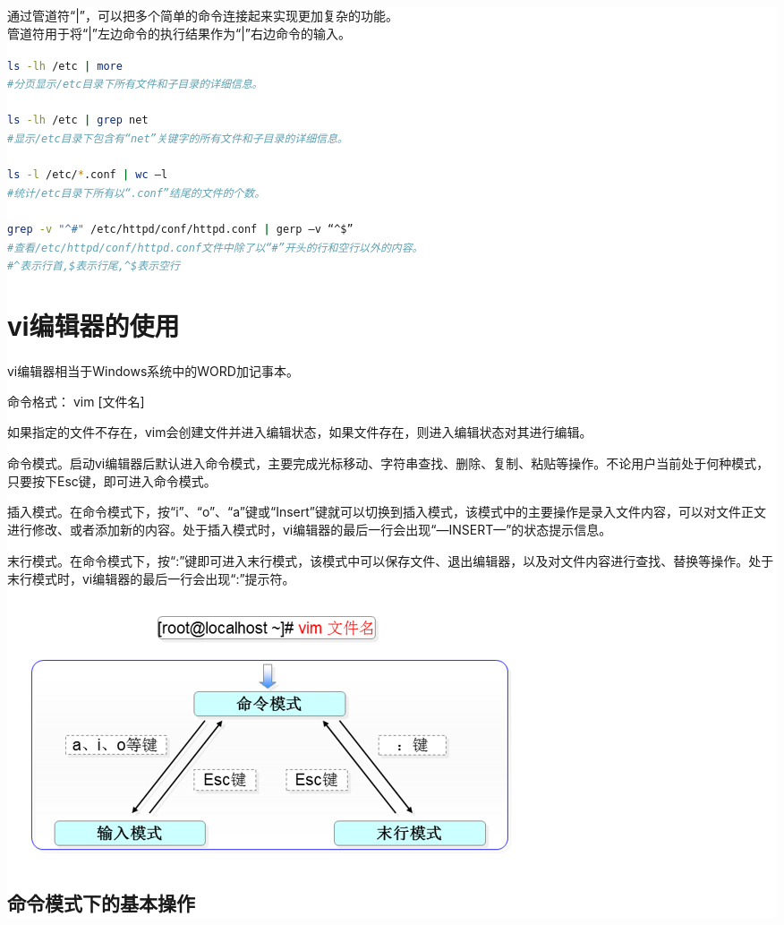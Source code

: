 通过管道符“|”，可以把多个简单的命令连接起来实现更加复杂的功能。  
管道符用于将“|”左边命令的执行结果作为“|”右边命令的输入。
```bash
ls -lh /etc | more
#分页显示/etc目录下所有文件和子目录的详细信息。

ls -lh /etc | grep net
#显示/etc目录下包含有“net”关键字的所有文件和子目录的详细信息。

ls -l /etc/*.conf | wc –l 
#统计/etc目录下所有以“.conf”结尾的文件的个数。

grep -v "^#" /etc/httpd/conf/httpd.conf | gerp –v “^$”
#查看/etc/httpd/conf/httpd.conf文件中除了以“#”开头的行和空行以外的内容。
#^表示行首,$表示行尾,^$表示空行
```

# vi编辑器的使用

vi编辑器相当于Windows系统中的WORD加记事本。


命令格式：
vim [文件名]

如果指定的文件不存在，vim会创建文件并进入编辑状态，如果文件存在，则进入编辑状态对其进行编辑。

命令模式。启动vi编辑器后默认进入命令模式，主要完成光标移动、字符串查找、删除、复制、粘贴等操作。不论用户当前处于何种模式，只要按下Esc键，即可进入命令模式。

插入模式。在命令模式下，按“i”、“o”、“a”键或“Insert”键就可以切换到插入模式，该模式中的主要操作是录入文件内容，可以对文件正文进行修改、或者添加新的内容。处于插入模式时，vi编辑器的最后一行会出现“—INSERT—”的状态提示信息。

末行模式。在命令模式下，按“:”键即可进入末行模式，该模式中可以保存文件、退出编辑器，以及对文件内容进行查找、替换等操作。处于末行模式时，vi编辑器的最后一行会出现“:”提示符。

![](../img/Linux/02/图片1.png)

## 命令模式下的基本操作
